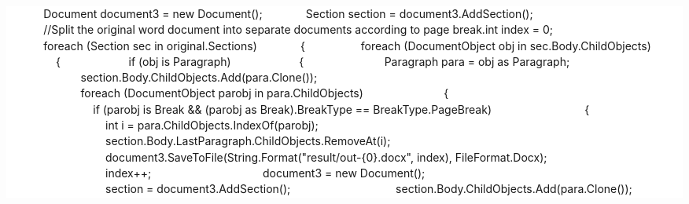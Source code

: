 &nbsp;&nbsp;&nbsp;&nbsp;&nbsp;&nbsp;&nbsp;&nbsp;&nbsp;&nbsp;&nbsp;&nbsp;Document&nbsp;document3&nbsp;=&nbsp;<span class="cs__keyword">new</span>&nbsp;Document();&nbsp;
&nbsp;&nbsp;&nbsp;&nbsp;&nbsp;&nbsp;&nbsp;&nbsp;&nbsp;&nbsp;&nbsp;&nbsp;Section&nbsp;section&nbsp;=&nbsp;document3.AddSection();&nbsp;
&nbsp;&nbsp;&nbsp;&nbsp;&nbsp;&nbsp;&nbsp;&nbsp;&nbsp;&nbsp;&nbsp;&nbsp;<span class="cs__com">//Split&nbsp;the&nbsp;original&nbsp;word&nbsp;document&nbsp;into&nbsp;separate&nbsp;documents&nbsp;according&nbsp;to&nbsp;page&nbsp;break.</span><span class="cs__keyword">int</span>&nbsp;index&nbsp;=&nbsp;<span class="cs__number">0</span>;&nbsp;
&nbsp;&nbsp;&nbsp;&nbsp;&nbsp;&nbsp;&nbsp;&nbsp;&nbsp;&nbsp;&nbsp;&nbsp;<span class="cs__keyword">foreach</span>&nbsp;(Section&nbsp;sec&nbsp;<span class="cs__keyword">in</span>&nbsp;original.Sections)&nbsp;
&nbsp;&nbsp;&nbsp;&nbsp;&nbsp;&nbsp;&nbsp;&nbsp;&nbsp;&nbsp;&nbsp;&nbsp;{&nbsp;
&nbsp;&nbsp;&nbsp;&nbsp;&nbsp;&nbsp;&nbsp;&nbsp;&nbsp;&nbsp;&nbsp;&nbsp;&nbsp;&nbsp;&nbsp;&nbsp;<span class="cs__keyword">foreach</span>&nbsp;(DocumentObject&nbsp;obj&nbsp;<span class="cs__keyword">in</span>&nbsp;sec.Body.ChildObjects)&nbsp;
&nbsp;&nbsp;&nbsp;&nbsp;&nbsp;&nbsp;&nbsp;&nbsp;&nbsp;&nbsp;&nbsp;&nbsp;&nbsp;&nbsp;&nbsp;&nbsp;{&nbsp;
&nbsp;&nbsp;&nbsp;&nbsp;&nbsp;&nbsp;&nbsp;&nbsp;&nbsp;&nbsp;&nbsp;&nbsp;&nbsp;&nbsp;&nbsp;&nbsp;&nbsp;&nbsp;&nbsp;&nbsp;<span class="cs__keyword">if</span>&nbsp;(obj&nbsp;<span class="cs__keyword">is</span>&nbsp;Paragraph)&nbsp;
&nbsp;&nbsp;&nbsp;&nbsp;&nbsp;&nbsp;&nbsp;&nbsp;&nbsp;&nbsp;&nbsp;&nbsp;&nbsp;&nbsp;&nbsp;&nbsp;&nbsp;&nbsp;&nbsp;&nbsp;{&nbsp;
&nbsp;&nbsp;&nbsp;&nbsp;&nbsp;&nbsp;&nbsp;&nbsp;&nbsp;&nbsp;&nbsp;&nbsp;&nbsp;&nbsp;&nbsp;&nbsp;&nbsp;&nbsp;&nbsp;&nbsp;&nbsp;&nbsp;&nbsp;&nbsp;Paragraph&nbsp;para&nbsp;=&nbsp;obj&nbsp;<span class="cs__keyword">as</span>&nbsp;Paragraph;&nbsp;
&nbsp;&nbsp;&nbsp;&nbsp;&nbsp;&nbsp;&nbsp;&nbsp;&nbsp;&nbsp;&nbsp;&nbsp;&nbsp;&nbsp;&nbsp;&nbsp;&nbsp;&nbsp;&nbsp;&nbsp;&nbsp;&nbsp;&nbsp;&nbsp;section.Body.ChildObjects.Add(para.Clone());&nbsp;
&nbsp;
&nbsp;&nbsp;&nbsp;&nbsp;&nbsp;&nbsp;&nbsp;&nbsp;&nbsp;&nbsp;&nbsp;&nbsp;&nbsp;&nbsp;&nbsp;&nbsp;&nbsp;&nbsp;&nbsp;&nbsp;&nbsp;&nbsp;&nbsp;&nbsp;<span class="cs__keyword">foreach</span>&nbsp;(DocumentObject&nbsp;parobj&nbsp;<span class="cs__keyword">in</span>&nbsp;para.ChildObjects)&nbsp;
&nbsp;&nbsp;&nbsp;&nbsp;&nbsp;&nbsp;&nbsp;&nbsp;&nbsp;&nbsp;&nbsp;&nbsp;&nbsp;&nbsp;&nbsp;&nbsp;&nbsp;&nbsp;&nbsp;&nbsp;&nbsp;&nbsp;&nbsp;&nbsp;{&nbsp;
&nbsp;&nbsp;&nbsp;&nbsp;&nbsp;&nbsp;&nbsp;&nbsp;&nbsp;&nbsp;&nbsp;&nbsp;&nbsp;&nbsp;&nbsp;&nbsp;&nbsp;&nbsp;&nbsp;&nbsp;&nbsp;&nbsp;&nbsp;&nbsp;&nbsp;&nbsp;&nbsp;&nbsp;<span class="cs__keyword">if</span>&nbsp;(parobj&nbsp;<span class="cs__keyword">is</span>&nbsp;Break&nbsp;&amp;&amp;&nbsp;(parobj&nbsp;<span class="cs__keyword">as</span>&nbsp;Break).BreakType&nbsp;==&nbsp;BreakType.PageBreak)&nbsp;
&nbsp;&nbsp;&nbsp;&nbsp;&nbsp;&nbsp;&nbsp;&nbsp;&nbsp;&nbsp;&nbsp;&nbsp;&nbsp;&nbsp;&nbsp;&nbsp;&nbsp;&nbsp;&nbsp;&nbsp;&nbsp;&nbsp;&nbsp;&nbsp;&nbsp;&nbsp;&nbsp;&nbsp;{&nbsp;
&nbsp;&nbsp;&nbsp;&nbsp;&nbsp;&nbsp;&nbsp;&nbsp;&nbsp;&nbsp;&nbsp;&nbsp;&nbsp;&nbsp;&nbsp;&nbsp;&nbsp;&nbsp;&nbsp;&nbsp;&nbsp;&nbsp;&nbsp;&nbsp;&nbsp;&nbsp;&nbsp;&nbsp;&nbsp;&nbsp;&nbsp;&nbsp;<span class="cs__keyword">int</span>&nbsp;i&nbsp;=&nbsp;para.ChildObjects.IndexOf(parobj);&nbsp;
&nbsp;&nbsp;&nbsp;&nbsp;&nbsp;&nbsp;&nbsp;&nbsp;&nbsp;&nbsp;&nbsp;&nbsp;&nbsp;&nbsp;&nbsp;&nbsp;&nbsp;&nbsp;&nbsp;&nbsp;&nbsp;&nbsp;&nbsp;&nbsp;&nbsp;&nbsp;&nbsp;&nbsp;&nbsp;&nbsp;&nbsp;&nbsp;section.Body.LastParagraph.ChildObjects.RemoveAt(i);&nbsp;
&nbsp;&nbsp;&nbsp;&nbsp;&nbsp;&nbsp;&nbsp;&nbsp;&nbsp;&nbsp;&nbsp;&nbsp;&nbsp;&nbsp;&nbsp;&nbsp;&nbsp;&nbsp;&nbsp;&nbsp;&nbsp;&nbsp;&nbsp;&nbsp;&nbsp;&nbsp;&nbsp;&nbsp;&nbsp;&nbsp;&nbsp;&nbsp;document3.SaveToFile(String.Format(<span class="cs__string">&quot;result/out-{0}.docx&quot;</span>,&nbsp;index),&nbsp;FileFormat.Docx);&nbsp;
&nbsp;&nbsp;&nbsp;&nbsp;&nbsp;&nbsp;&nbsp;&nbsp;&nbsp;&nbsp;&nbsp;&nbsp;&nbsp;&nbsp;&nbsp;&nbsp;&nbsp;&nbsp;&nbsp;&nbsp;&nbsp;&nbsp;&nbsp;&nbsp;&nbsp;&nbsp;&nbsp;&nbsp;&nbsp;&nbsp;&nbsp;&nbsp;index&#43;&#43;;&nbsp;
&nbsp;
&nbsp;&nbsp;&nbsp;&nbsp;&nbsp;&nbsp;&nbsp;&nbsp;&nbsp;&nbsp;&nbsp;&nbsp;&nbsp;&nbsp;&nbsp;&nbsp;&nbsp;&nbsp;&nbsp;&nbsp;&nbsp;&nbsp;&nbsp;&nbsp;&nbsp;&nbsp;&nbsp;&nbsp;&nbsp;&nbsp;&nbsp;&nbsp;document3&nbsp;=&nbsp;<span class="cs__keyword">new</span>&nbsp;Document();&nbsp;
&nbsp;&nbsp;&nbsp;&nbsp;&nbsp;&nbsp;&nbsp;&nbsp;&nbsp;&nbsp;&nbsp;&nbsp;&nbsp;&nbsp;&nbsp;&nbsp;&nbsp;&nbsp;&nbsp;&nbsp;&nbsp;&nbsp;&nbsp;&nbsp;&nbsp;&nbsp;&nbsp;&nbsp;&nbsp;&nbsp;&nbsp;&nbsp;section&nbsp;=&nbsp;document3.AddSection();&nbsp;
&nbsp;&nbsp;&nbsp;&nbsp;&nbsp;&nbsp;&nbsp;&nbsp;&nbsp;&nbsp;&nbsp;&nbsp;&nbsp;&nbsp;&nbsp;&nbsp;&nbsp;&nbsp;&nbsp;&nbsp;&nbsp;&nbsp;&nbsp;&nbsp;&nbsp;&nbsp;&nbsp;&nbsp;&nbsp;&nbsp;&nbsp;&nbsp;section.Body.ChildObjects.Add(para.Clone());&nbsp;